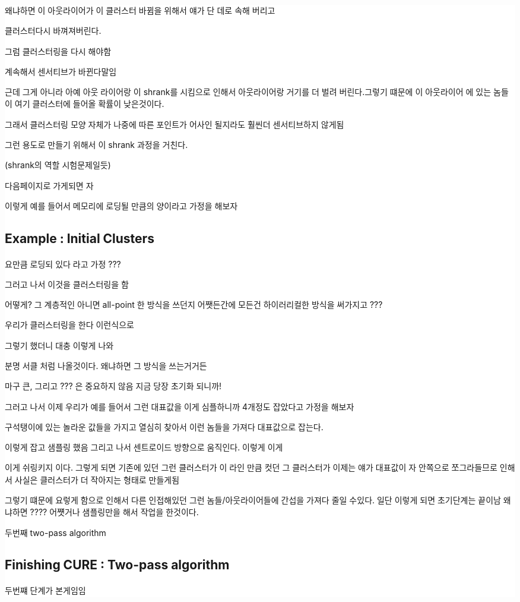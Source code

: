 왜냐하면 이 아웃라이어가 이 클러스터 바뀜을 위해서 얘가 단 데로 속해 버리고

클러스터다시 바껴져버린다.

그럼 클러스터링을 다시 해야함 

계속해서 센서티브가 바뀐다말임



근데 그게 아니라 아예 아웃 라이어랑 이 shrank를 시킴으로 인해서 아웃라이어랑 거기를 더 벌려 버린다.그렇기 떄문에 이 아웃라이어 에 있는 놈들이 여기 클러스터에 들어올 확률이 낮은것이다.

그래서 클러스터링 모양 자체가 나중에 따른 포인트가 어사인 될지라도 훨씬더 센서티브하지 않게됨

그런 용도로 만들기 위해서 이 shrank 과정을 거친다. 

(shrank의 역할 시험문제일듯)



다음페이지로 가게되면 자 

이렇게 예를 들어서 메모리에 로딩될 만큼의 양이라고 가정을 해보자



## Example : Initial Clusters

요만큼 로딩되 있다 라고 가정 ???

그러고 나서 이것을 클러스터링을 함 

어떻게? 그 계층적인 아니면 all-point 한 방식을 쓰던지 어쨋든간에 모든건 하이러리컬한 방식을 써가지고 ???

우리가 클러스터링을 한다 이런식으로

그렇기 했더니 대충 이렇게 나와

분명 서클 처럼 나올것이다. 왜냐하면 그 방식을 쓰는거거든

마구 큰, 그리고 ??? 은 중요하지 않음 지금 당장 초기화 되니까!

그러고 나서 이제 우리가 예를 들어서 그런 대표값을 이게 심플하니까 4개정도 잡았다고 가정을 해보자

구석탱이에 있는 놀라운 값들을 가지고 열심히 찾아서 이런 놈들을 가져다 대표값으로 잡는다.

이렇게 잡고 샘플링 했음 그리고 나서 센트로이드 방향으로 움직인다. 이렇게 이게

이게 쉬링키지 이다. 그렇게 되면 기존에 있던 그런 클러스터가 이 라인 만큼 컷던 그 클러스터가 이제는 얘가 대표값이 자 안쪽으로 쪼그라들므로 인해서 사실은 클러스터가 더 작아지는 형태로 만들게됨

그렇기 떄문에 요렇게 함으로 인해서 다른 인접해있던 그런 놈들/아웃라이어들에 간섭을 가져다 줄일 수있다. 일단 이렇게 되면 초기단계는 끝이남 왜냐하면 ???? 어쩃거나 샘플링만을 해서 작업을 한것이다.



두번째 two-pass algorithm



## Finishing CURE : Two-pass algorithm

두번쨰 단계가 본게임임
